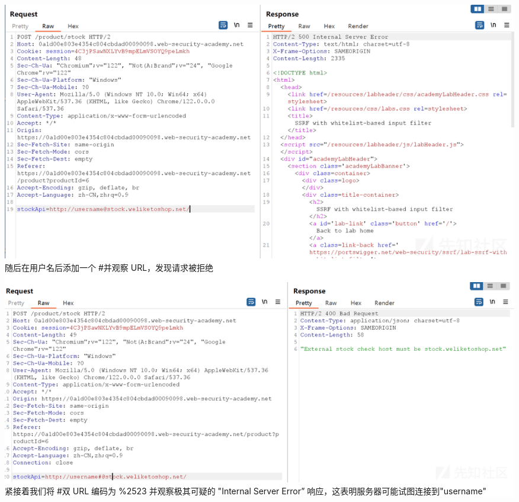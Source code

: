 [![](assets/1710898772-22b2a959286dd3e1fa63aeebafa9571c.png)](https://xzfile.aliyuncs.com/media/upload/picture/20240312170351-723b36ba-e04f-1.png)  
随后在用户名后添加一个 #并观察 URL，发现请求被拒绝

[![](assets/1710898772-ab2d645da8e19d35d5b4c416e774a9b6.png)](https://xzfile.aliyuncs.com/media/upload/picture/20240312170408-7c3182b4-e04f-1.png)  
紧接着我们将 #双 URL 编码为 %2523 并观察极其可疑的 "Internal Server Error” 响应，这表明服务器可能试图连接到"username"
